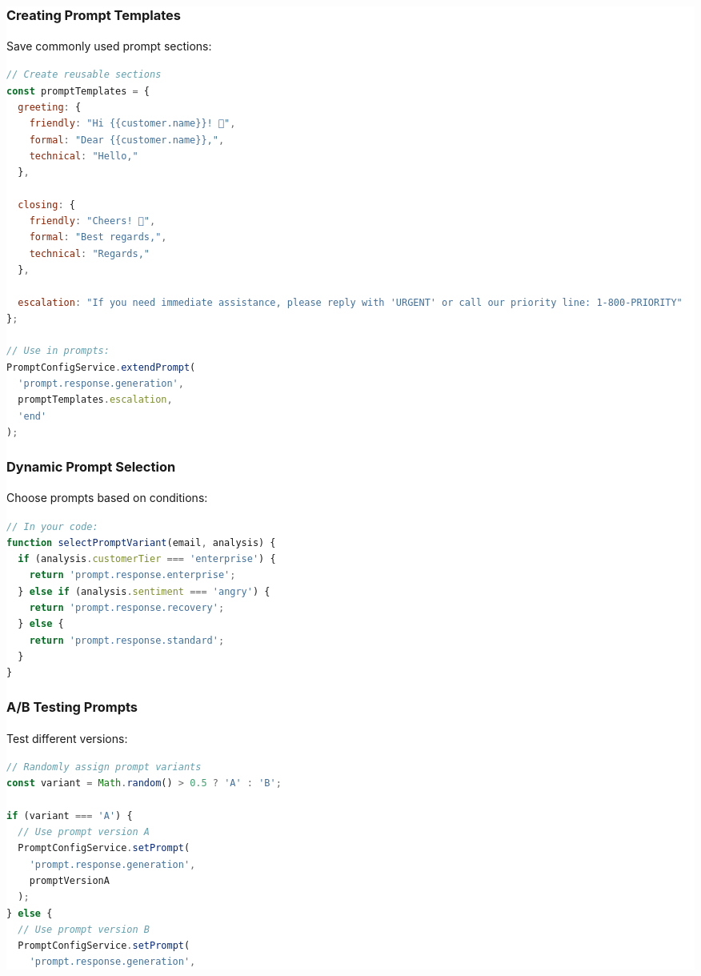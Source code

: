 ### Creating Prompt Templates

Save commonly used prompt sections:

```javascript
// Create reusable sections
const promptTemplates = {
  greeting: {
    friendly: "Hi {{customer.name}}! 👋",
    formal: "Dear {{customer.name}},",
    technical: "Hello,"
  },
  
  closing: {
    friendly: "Cheers! 🎉",
    formal: "Best regards,",
    technical: "Regards,"
  },
  
  escalation: "If you need immediate assistance, please reply with 'URGENT' or call our priority line: 1-800-PRIORITY"
};

// Use in prompts:
PromptConfigService.extendPrompt(
  'prompt.response.generation',
  promptTemplates.escalation,
  'end'
);
```

### Dynamic Prompt Selection

Choose prompts based on conditions:

```javascript
// In your code:
function selectPromptVariant(email, analysis) {
  if (analysis.customerTier === 'enterprise') {
    return 'prompt.response.enterprise';
  } else if (analysis.sentiment === 'angry') {
    return 'prompt.response.recovery';
  } else {
    return 'prompt.response.standard';
  }
}
```

### A/B Testing Prompts

Test different versions:

```javascript
// Randomly assign prompt variants
const variant = Math.random() > 0.5 ? 'A' : 'B';

if (variant === 'A') {
  // Use prompt version A
  PromptConfigService.setPrompt(
    'prompt.response.generation',
    promptVersionA
  );
} else {
  // Use prompt version B
  PromptConfigService.setPrompt(
    'prompt.response.generation',
```